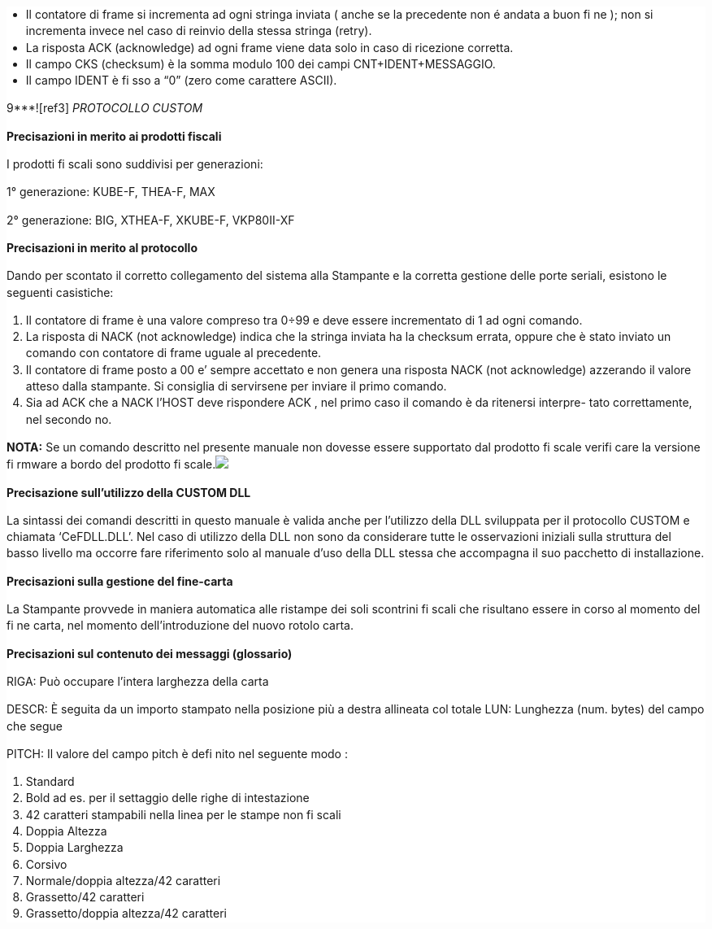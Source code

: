- Il contatore di frame si incrementa ad ogni stringa inviata ( anche se la precedente non é andata a buon fi ne ); non si incrementa invece nel caso di reinvio della stessa stringa (retry).
- La risposta ACK (acknowledge) ad ogni frame viene data solo in caso di ricezione corretta.
- Il campo CKS (checksum) è la somma modulo 100 dei campi CNT+IDENT+MESSAGGIO.
- Il campo IDENT è fi sso a “0” (zero come carattere ASCII).

9***![ref3]
*PROTOCOLLO CUSTOM*

**Precisazioni in merito ai prodotti fiscali**

I prodotti fi scali sono suddivisi per generazioni:

1° generazione:  KUBE-F, THEA-F, MAX

2° generazione:  BIG, XTHEA-F, XKUBE-F, VKP80II-XF

**Precisazioni in merito al protocollo**

Dando per scontato il corretto collegamento del sistema alla Stampante e la corretta gestione delle porte seriali, esistono le seguenti casistiche:

1. Il contatore di frame è una valore compreso tra 0÷99 e deve essere incrementato di 1 ad ogni comando.
1. La risposta di NACK (not acknowledge) indica che la stringa inviata ha la checksum errata, oppure che è stato inviato un comando con contatore di frame uguale al precedente.
1. Il contatore di frame posto a 00 e’ sempre accettato e non genera una risposta NACK (not acknowledge) azzerando il valore atteso dalla stampante. Si consiglia di servirsene per inviare il primo comando.
1. Sia ad ACK che a NACK l’HOST deve rispondere ACK , nel primo caso il comando è da ritenersi interpre- tato correttamente, nel secondo no.

**NOTA:** Se un comando descritto nel presente manuale non dovesse essere supportato dal prodotto fi scale verifi care la versione fi rmware a bordo del prodotto fi scale.![](cef2e6c5-b46b-44be-b392-3359776d8743.012.png)

**Precisazione sull’utilizzo della CUSTOM DLL**

La sintassi dei comandi descritti in questo manuale è valida anche per l’utilizzo della DLL sviluppata per il protocollo CUSTOM e chiamata ‘CeFDLL.DLL’. Nel caso di utilizzo della DLL non sono da considerare tutte le osservazioni iniziali sulla struttura del basso livello ma occorre fare riferimento solo al manuale d’uso della DLL stessa che accompagna il suo pacchetto di installazione.

**Precisazioni sulla gestione del fine-carta**

La Stampante provvede in maniera automatica alle ristampe dei soli scontrini fi scali che risultano essere in corso al momento del fi ne carta, nel momento dell’introduzione del nuovo rotolo carta.

**Precisazioni sul contenuto dei messaggi (glossario)**

RIGA:  Può occupare l’intera larghezza della carta

DESCR:  È seguita da un importo stampato nella posizione più a destra allineata col totale LUN:  Lunghezza (num. bytes) del campo che segue

PITCH:  Il valore del campo pitch è defi nito nel seguente modo :

1. Standard
1. Bold ad es. per il settaggio delle righe di intestazione
1. 42 caratteri stampabili nella linea per le stampe non fi scali
1. Doppia Altezza
1. Doppia Larghezza
1. Corsivo
1. Normale/doppia altezza/42 caratteri
1. Grassetto/42 caratteri
1. Grassetto/doppia altezza/42 caratteri
